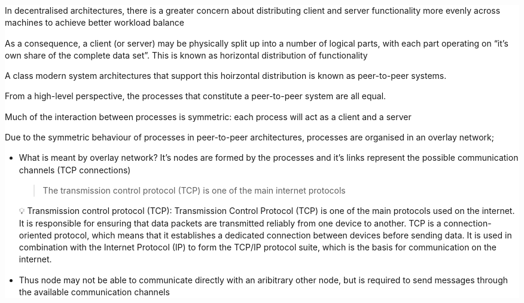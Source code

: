 </aside>

In decentralised architectures, there is a greater concern about distributing client and server functionality more evenly across machines to achieve better workload balance

As a consequence, a client (or server) may be physically split up into a number of logical parts, with each part operating on “it’s own share of the complete data set”. This is known as horizontal distribution of functionality

A class modern system architectures that support this hoirzontal distribution is known as peer-to-peer systems.

From a high-level perspective, the processes that constitute a peer-to-peer system are all equal.

Much of the interaction between processes is symmetric: each process will act as a client and a server

Due to the symmetric behaviour of processes in peer-to-peer architectures, processes are organised in an overlay network;

- What is meant by overlay network? It’s nodes are formed by the processes and it’s links represent the possible communication channels (TCP connections)
    
    > The transmission control protocol (TCP) is one of the main internet protocols
    > 
    
    <aside>
    💡 Transmission control protocol (TCP): Transmission Control Protocol (TCP) is one of the main protocols used on the internet. It is responsible for ensuring that data packets are transmitted reliably from one device to another. TCP is a connection-oriented protocol, which means that it establishes a dedicated connection between devices before sending data. It is used in combination with the Internet Protocol (IP) to form the TCP/IP protocol suite, which is the basis for communication on the internet.
    
    </aside>
    
- Thus node may not be able to communicate directly with an aribitrary other node, but is required to send messages through the available communication channels
